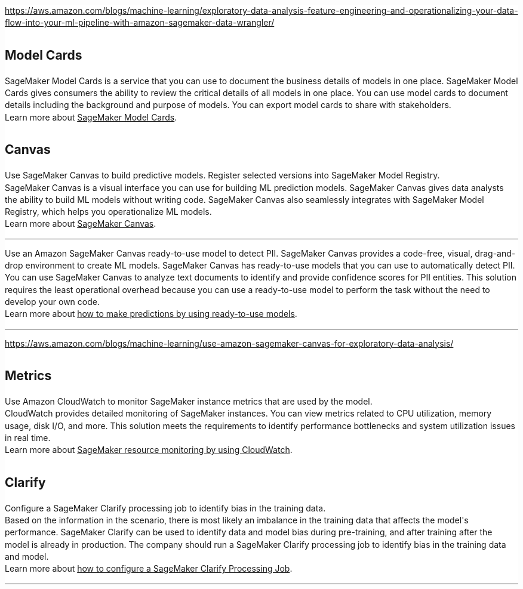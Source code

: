 
https://aws.amazon.com/blogs/machine-learning/exploratory-data-analysis-feature-engineering-and-operationalizing-your-data-flow-into-your-ml-pipeline-with-amazon-sagemaker-data-wrangler/

## Model Cards

SageMaker Model Cards is a service that you can use to document the business details of models in one place. SageMaker Model Cards gives consumers the ability to review the critical details of all models in one place. You can use model cards to document details including the background and purpose of models. You can export model cards to share with stakeholders.  
Learn more about [SageMaker Model Cards](https://docs.aws.amazon.com/sagemaker/latest/dg/model-cards.html).

## Canvas

Use SageMaker Canvas to build predictive models. Register selected versions into SageMaker Model Registry.  
SageMaker Canvas is a visual interface you can use for building ML prediction models. SageMaker Canvas gives data analysts the ability to build ML models without writing code. SageMaker Canvas also seamlessly integrates with SageMaker Model Registry, which helps you operationalize ML models.  
Learn more about [SageMaker Canvas](https://docs.aws.amazon.com/sagemaker/latest/dg/canvas-register-model.html).

---

Use an Amazon SageMaker Canvas ready-to-use model to detect PII.
SageMaker Canvas provides a code-free, visual, drag-and-drop environment to create ML models. SageMaker Canvas has ready-to-use models that you can use to automatically detect PII. You can use SageMaker Canvas to analyze text documents to identify and provide confidence scores for PII entities. This solution requires the least operational overhead because you can use a ready-to-use model to perform the task without the need to develop your own code.  
Learn more about [how to make predictions by using ready-to-use models](https://docs.aws.amazon.com/sagemaker/latest/dg/canvas-ready-to-use-predict.html).

---

https://aws.amazon.com/blogs/machine-learning/use-amazon-sagemaker-canvas-for-exploratory-data-analysis/

## Metrics

Use Amazon CloudWatch to monitor SageMaker instance metrics that are used by the model.  
CloudWatch provides detailed monitoring of SageMaker instances. You can view metrics related to CPU utilization, memory usage, disk I/O, and more. This solution meets the requirements to identify performance bottlenecks and system utilization issues in real time.  
Learn more about [SageMaker resource monitoring by using CloudWatch](https://docs.aws.amazon.com/sagemaker/latest/dg/monitoring-cloudwatch.html).

## Clarify

Configure a SageMaker Clarify processing job to identify bias in the training data.  
Based on the information in the scenario, there is most likely an imbalance in the training data that affects the model's performance. SageMaker Clarify can be used to identify data and model bias during pre-training, and after training after the model is already in production. The company should run a SageMaker Clarify processing job to identify bias in the training data and model.  
Learn more about [how to configure a SageMaker Clarify Processing Job](https://docs.aws.amazon.com/sagemaker/latest/dg/clarify-processing-job-configure-parameters.html).

---